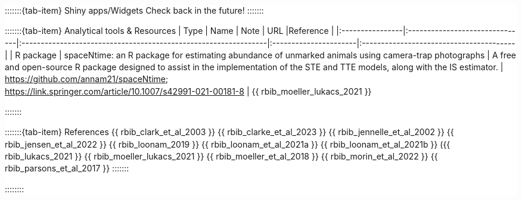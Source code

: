 :::::::{tab-item} Shiny apps/Widgets
Check back in the future!
:::::::

:::::::{tab-item} Analytical tools & Resources
| Type | Name | Note | URL |Reference |
|:----------------|:-------------------------------|:----------------------------------------------------------------|:----------------------|:----------------------------------------|
| R package | spaceNtime: an R package for estimating abundance of unmarked animals using camera-trap photographs | A free and open-source R package designed to assist in the implementation of the STE and TTE models, along with the IS estimator. | <https://github.com/annam21/spaceNtime>;<br><https://link.springer.com/article/10.1007/s42991-021-00181-8> | {{ rbib_moeller_lukacs_2021 }}

:::::::

:::::::{tab-item} References
{{ rbib_clark_et_al_2003 }}
{{ rbib_clarke_et_al_2023 }}
{{ rbib_jennelle_et_al_2002 }}
{{ rbib_jensen_et_al_2022 }}
{{ rbib_loonam_2019 }}
{{ rbib_loonam_et_al_2021a }}
{{ rbib_loonam_et_al_2021b }}
({{ rbib_lukacs_2021 }}
{{ rbib_moeller_lukacs_2021 }}
{{ rbib_moeller_et_al_2018 }}
{{ rbib_morin_et_al_2022 }}
{{ rbib_parsons_et_al_2017 }}
:::::::

::::::::
